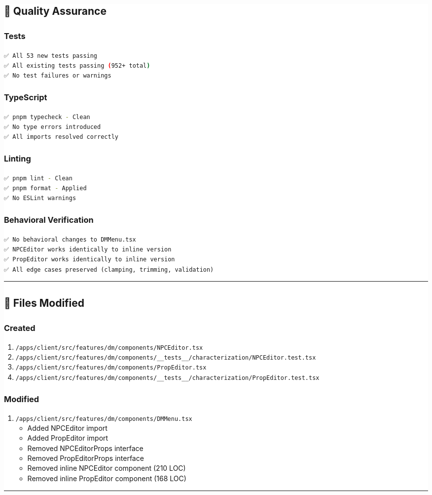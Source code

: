 
## 🧪 Quality Assurance

### Tests
```bash
✅ All 53 new tests passing
✅ All existing tests passing (952+ total)
✅ No test failures or warnings
```

### TypeScript
```bash
✅ pnpm typecheck - Clean
✅ No type errors introduced
✅ All imports resolved correctly
```

### Linting
```bash
✅ pnpm lint - Clean
✅ pnpm format - Applied
✅ No ESLint warnings
```

### Behavioral Verification
```
✅ No behavioral changes to DMMenu.tsx
✅ NPCEditor works identically to inline version
✅ PropEditor works identically to inline version
✅ All edge cases preserved (clamping, trimming, validation)
```

---

## 📁 Files Modified

### Created
1. `/apps/client/src/features/dm/components/NPCEditor.tsx`
2. `/apps/client/src/features/dm/components/__tests__/characterization/NPCEditor.test.tsx`
3. `/apps/client/src/features/dm/components/PropEditor.tsx`
4. `/apps/client/src/features/dm/components/__tests__/characterization/PropEditor.test.tsx`

### Modified
1. `/apps/client/src/features/dm/components/DMMenu.tsx`
   - Added NPCEditor import
   - Added PropEditor import
   - Removed NPCEditorProps interface
   - Removed PropEditorProps interface
   - Removed inline NPCEditor component (210 LOC)
   - Removed inline PropEditor component (168 LOC)

---